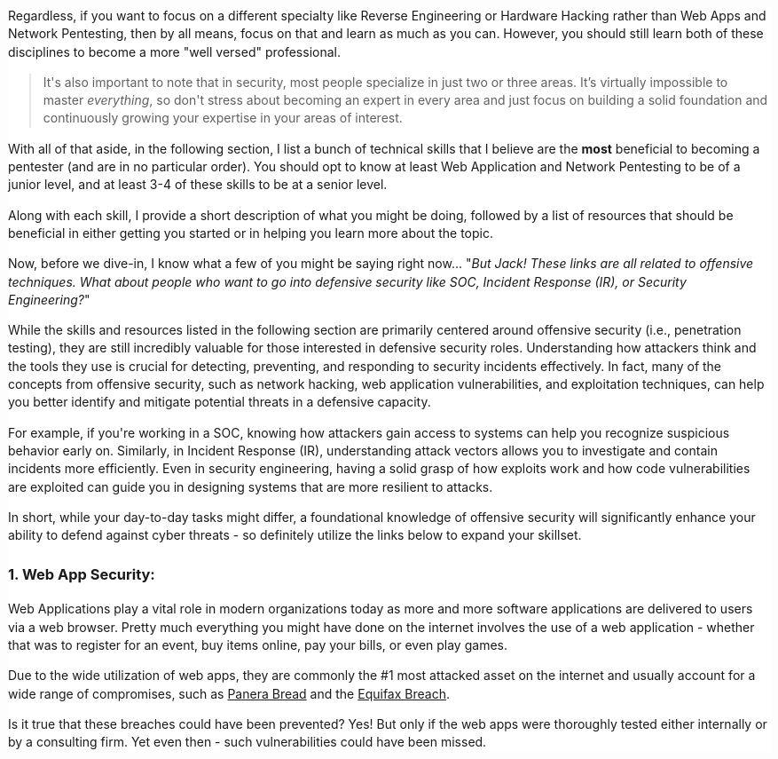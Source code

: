 Regardless, if you want to focus on a different specialty like Reverse Engineering or Hardware Hacking rather than Web Apps and Network Pentesting, then by all means, focus on that and learn as much as you can. However, you should still learn both of these disciplines to become a more "well versed" professional. 

> It's also important to note that in security, most people specialize in just two or three areas. It’s virtually impossible to master _everything_, so don't stress about becoming an expert in every area and just focus on building a solid foundation and continuously growing your expertise in your areas of interest.
 
With all of that aside, in the following section, I list a bunch of technical skills that I believe are the __most__ beneficial to becoming a pentester (and are in no particular order). You should opt to know at least Web Application and Network Pentesting to be of a junior level, and at least 3-4 of these skills to be at a senior level.

Along with each skill, I provide a short description of what you might be doing, followed by a list of resources that should be beneficial in either getting you started or in helping you learn more about the topic.

Now, before we dive-in, I know what a few of you might be saying right now... "_But Jack! These links are all related to offensive techniques. What about people who want to go into defensive security like SOC, Incident Response (IR), or Security Engineering?_"

While the skills and resources listed in the following section are primarily centered around offensive security (i.e., penetration testing), they are still incredibly valuable for those interested in defensive security roles. Understanding how attackers think and the tools they use is crucial for detecting, preventing, and responding to security incidents effectively. In fact, many of the concepts from offensive security, such as network hacking, web application vulnerabilities, and exploitation techniques, can help you better identify and mitigate potential threats in a defensive capacity.

For example, if you're working in a SOC, knowing how attackers gain access to systems can help you recognize suspicious behavior early on. Similarly, in Incident Response (IR), understanding attack vectors allows you to investigate and contain incidents more efficiently. Even in security engineering, having a solid grasp of how exploits work and how code vulnerabilities are exploited can guide you in designing systems that are more resilient to attacks.

In short, while your day-to-day tasks might differ, a foundational knowledge of offensive security will significantly enhance your ability to defend against cyber threats - so definitely utilize the links below to expand your skillset.

### 1. Web App Security:

Web Applications play a vital role in modern organizations today as more and more software applications are delivered to users via a web browser. Pretty much everything you might have done on the internet involves the use of a web application - whether that was to register for an event, buy items online, pay your bills, or even play games.

Due to the wide utilization of web apps, they are commonly the #1 most attacked asset on the internet and usually account for a wide range of compromises, such as [Panera Bread](https://krebsonsecurity.com/2018/04/panerabread-com-leaks-millions-of-customer-records/) and the [Equifax Breach](https://www.securityweek.com/equifax-confirms-apache-struts-flaw-used-hack).

Is it true that these breaches could have been prevented? Yes! But only if the web apps were thoroughly tested either internally or by a consulting firm. Yet even then - such vulnerabilities could have been missed.
